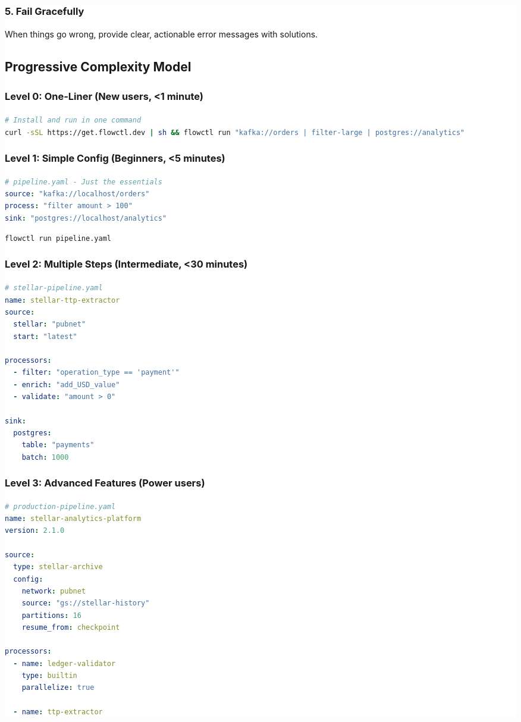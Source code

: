 ### 5. Fail Gracefully
When things go wrong, provide clear, actionable error messages with solutions.

## Progressive Complexity Model

### Level 0: One-Liner (New users, <1 minute)
```bash
# Install and run in one command
curl -sSL https://get.flowctl.dev | sh && flowctl run "kafka://orders | filter-large | postgres://analytics"
```

### Level 1: Simple Config (Beginners, <5 minutes)
```yaml
# pipeline.yaml - Just the essentials
source: "kafka://localhost/orders"
process: "filter amount > 100"
sink: "postgres://localhost/analytics"
```

```bash
flowctl run pipeline.yaml
```

### Level 2: Multiple Steps (Intermediate, <30 minutes)
```yaml
# stellar-pipeline.yaml
name: stellar-ttp-extractor
source: 
  stellar: "pubnet"
  start: "latest"
  
processors:
  - filter: "operation_type == 'payment'"
  - enrich: "add_USD_value"
  - validate: "amount > 0"
  
sink:
  postgres:
    table: "payments"
    batch: 1000
```

### Level 3: Advanced Features (Power users)
```yaml
# production-pipeline.yaml
name: stellar-analytics-platform
version: 2.1.0

source:
  type: stellar-archive
  config:
    network: pubnet
    source: "gs://stellar-history"
    partitions: 16
    resume_from: checkpoint
    
processors:
  - name: ledger-validator
    type: builtin
    parallelize: true
    
  - name: ttp-extractor
```